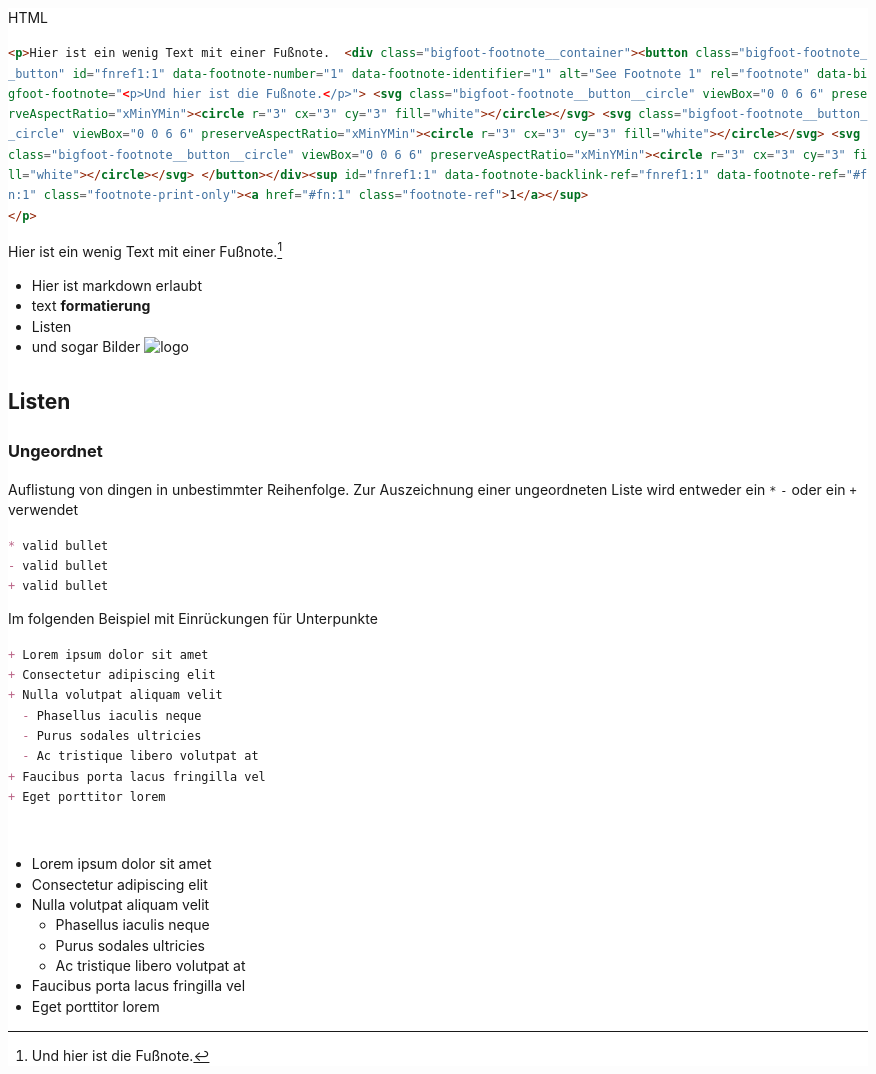 HTML
```html
<p>Hier ist ein wenig Text mit einer Fußnote.  <div class="bigfoot-footnote__container"><button class="bigfoot-footnote__button" id="fnref1:1" data-footnote-number="1" data-footnote-identifier="1" alt="See Footnote 1" rel="footnote" data-bigfoot-footnote="<p>Und hier ist die Fußnote.</p>"> <svg class="bigfoot-footnote__button__circle" viewBox="0 0 6 6" preserveAspectRatio="xMinYMin"><circle r="3" cx="3" cy="3" fill="white"></circle></svg> <svg class="bigfoot-footnote__button__circle" viewBox="0 0 6 6" preserveAspectRatio="xMinYMin"><circle r="3" cx="3" cy="3" fill="white"></circle></svg> <svg class="bigfoot-footnote__button__circle" viewBox="0 0 6 6" preserveAspectRatio="xMinYMin"><circle r="3" cx="3" cy="3" fill="white"></circle></svg> </button></div><sup id="fnref1:1" data-footnote-backlink-ref="fnref1:1" data-footnote-ref="#fn:1" class="footnote-print-only"><a href="#fn:1" class="footnote-ref">1</a></sup>
</p>
```

Hier ist ein wenig Text mit einer Fußnote.[^1]
[^1]: Und hier ist die Fußnote. 
* Hier ist markdown erlaubt
* text **formatierung**
* Listen
* und sogar Bilder ![logo](http://www.opengeoedu.de/images/logo/oge.svg)

## Listen

### Ungeordnet

Auflistung von dingen in unbestimmter Reihenfolge. Zur Auszeichnung einer ungeordneten Liste wird entweder ein `*` `-` oder ein `+` verwendet


```markdown
* valid bullet
- valid bullet
+ valid bullet
```

Im folgenden Beispiel mit Einrückungen für Unterpunkte

```markdown
+ Lorem ipsum dolor sit amet
+ Consectetur adipiscing elit
+ Nulla volutpat aliquam velit
  - Phasellus iaculis neque
  - Purus sodales ultricies
  - Ac tristique libero volutpat at
+ Faucibus porta lacus fringilla vel
+ Eget porttitor lorem
```
<br>

+ Lorem ipsum dolor sit amet
+ Consectetur adipiscing elit
+ Nulla volutpat aliquam velit
  - Phasellus iaculis neque
  - Purus sodales ultricies
  - Ac tristique libero volutpat at
+ Faucibus porta lacus fringilla vel
+ Eget porttitor lorem


[^1]: Und hier ist die Fußnote.  